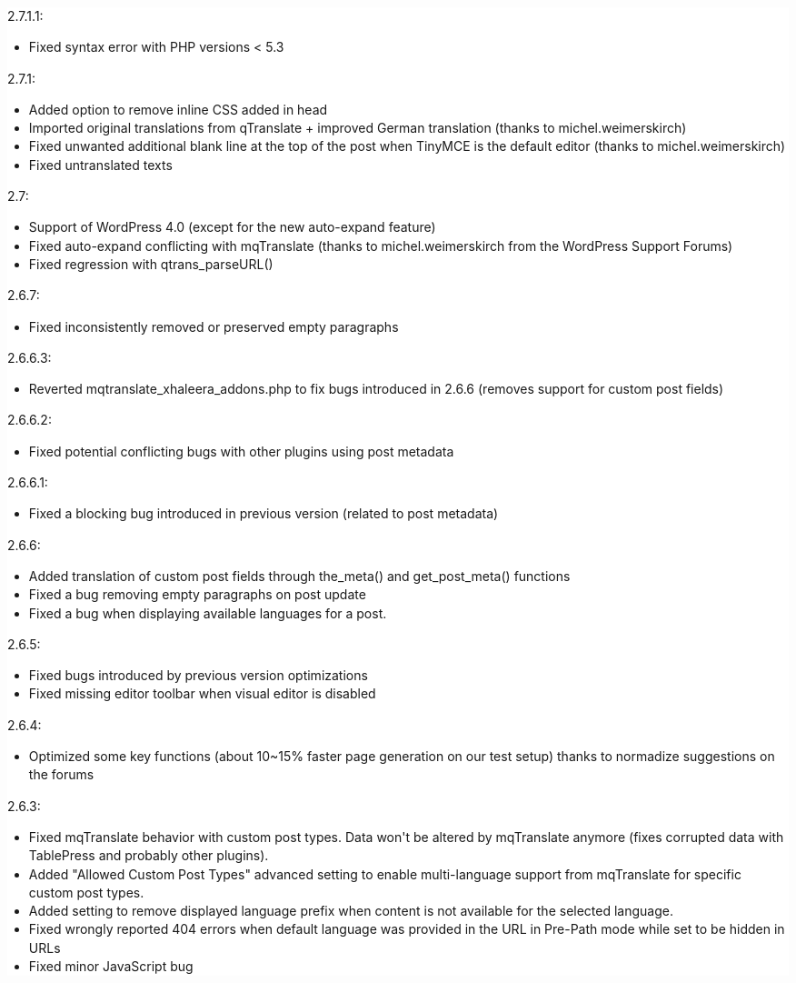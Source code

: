 2.7.1.1:

- Fixed syntax error with PHP versions < 5.3

2.7.1:

- Added option to remove inline CSS added in head
- Imported original translations from qTranslate + improved German translation (thanks to michel.weimerskirch)
- Fixed unwanted additional blank line at the top of the post when TinyMCE is the default editor (thanks to michel.weimerskirch)
- Fixed untranslated texts

2.7:

- Support of WordPress 4.0 (except for the new auto-expand feature)
- Fixed auto-expand conflicting with mqTranslate (thanks to michel.weimerskirch from the WordPress Support Forums)
- Fixed regression with qtrans_parseURL()

2.6.7:

- Fixed inconsistently removed or preserved empty paragraphs

2.6.6.3:

- Reverted mqtranslate_xhaleera_addons.php to fix bugs introduced in 2.6.6 (removes support for custom post fields)

2.6.6.2:

- Fixed potential conflicting bugs with other plugins using post metadata

2.6.6.1:

- Fixed a blocking bug introduced in previous version (related to post metadata)

2.6.6:

- Added translation of custom post fields through the_meta() and get_post_meta() functions
- Fixed a bug removing empty paragraphs on post update
- Fixed a bug when displaying available languages for a post.

2.6.5:

- Fixed bugs introduced by previous version optimizations
- Fixed missing editor toolbar when visual editor is disabled 

2.6.4:

- Optimized some key functions (about 10~15% faster page generation on our test setup) thanks to normadize suggestions on the forums

2.6.3:

- Fixed mqTranslate behavior with custom post types. Data won't be altered by mqTranslate anymore (fixes corrupted data with TablePress and probably other plugins).
- Added "Allowed Custom Post Types" advanced setting to enable multi-language support from mqTranslate for specific custom post types. 
- Added setting to remove displayed language prefix when content is not available for the selected language.
- Fixed wrongly reported 404 errors when default language was provided in the URL in Pre-Path mode while set to be hidden in URLs 
- Fixed minor JavaScript bug
